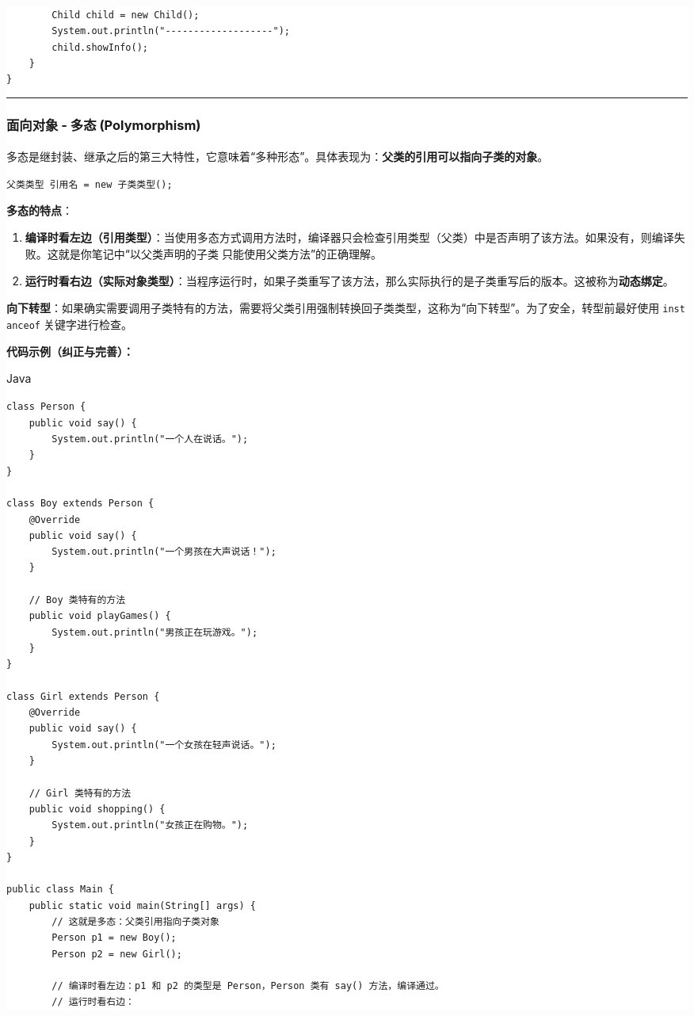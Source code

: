 ```
        Child child = new Child();
        System.out.println("-------------------");
        child.showInfo();
    }
}
```

---

### **面向对象 - 多态 (Polymorphism)**

多态是继封装、继承之后的第三大特性，它意味着“多种形态”。具体表现为：**父类的引用可以指向子类的对象**。

`父类类型 引用名 = new 子类类型();`

**多态的特点**：

1. **编译时看左边（引用类型）**：当使用多态方式调用方法时，编译器只会检查引用类型（父类）中是否声明了该方法。如果没有，则编译失败。这就是你笔记中“以父类声明的子类 只能使用父类方法”的正确理解。
    
2. **运行时看右边（实际对象类型）**：当程序运行时，如果子类重写了该方法，那么实际执行的是子类重写后的版本。这被称为**动态绑定**。
    

**向下转型**：如果确实需要调用子类特有的方法，需要将父类引用强制转换回子类类型，这称为“向下转型”。为了安全，转型前最好使用 `instanceof` 关键字进行检查。

**代码示例（纠正与完善）：**

Java

```
class Person {
    public void say() {
        System.out.println("一个人在说话。");
    }
}

class Boy extends Person {
    @Override
    public void say() {
        System.out.println("一个男孩在大声说话！");
    }

    // Boy 类特有的方法
    public void playGames() {
        System.out.println("男孩正在玩游戏。");
    }
}

class Girl extends Person {
    @Override
    public void say() {
        System.out.println("一个女孩在轻声说话。");
    }

    // Girl 类特有的方法
    public void shopping() {
        System.out.println("女孩正在购物。");
    }
}

public class Main {
    public static void main(String[] args) {
        // 这就是多态：父类引用指向子类对象
        Person p1 = new Boy();
        Person p2 = new Girl();

        // 编译时看左边：p1 和 p2 的类型是 Person，Person 类有 say() 方法，编译通过。
        // 运行时看右边：
```